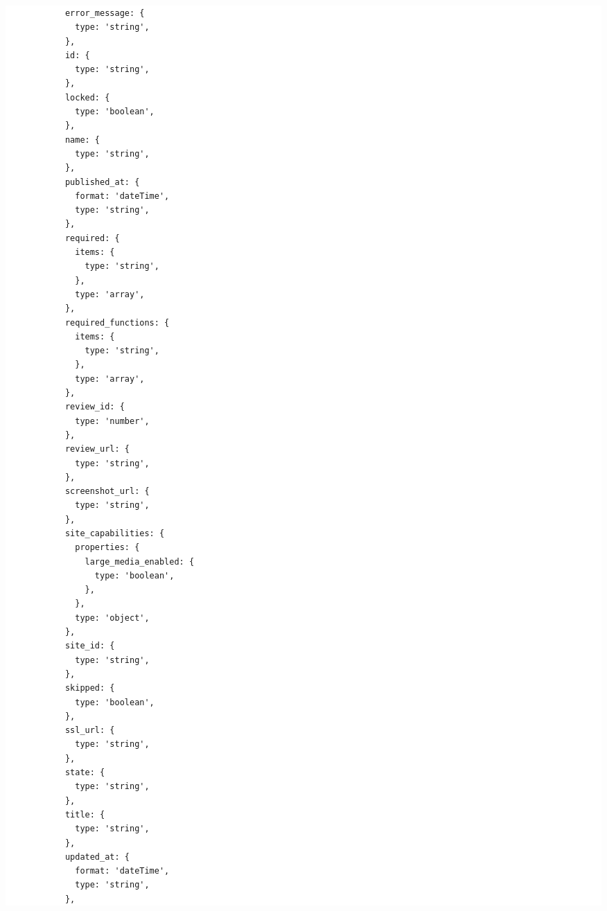                 error_message: {
                  type: 'string',
                },
                id: {
                  type: 'string',
                },
                locked: {
                  type: 'boolean',
                },
                name: {
                  type: 'string',
                },
                published_at: {
                  format: 'dateTime',
                  type: 'string',
                },
                required: {
                  items: {
                    type: 'string',
                  },
                  type: 'array',
                },
                required_functions: {
                  items: {
                    type: 'string',
                  },
                  type: 'array',
                },
                review_id: {
                  type: 'number',
                },
                review_url: {
                  type: 'string',
                },
                screenshot_url: {
                  type: 'string',
                },
                site_capabilities: {
                  properties: {
                    large_media_enabled: {
                      type: 'boolean',
                    },
                  },
                  type: 'object',
                },
                site_id: {
                  type: 'string',
                },
                skipped: {
                  type: 'boolean',
                },
                ssl_url: {
                  type: 'string',
                },
                state: {
                  type: 'string',
                },
                title: {
                  type: 'string',
                },
                updated_at: {
                  format: 'dateTime',
                  type: 'string',
                },